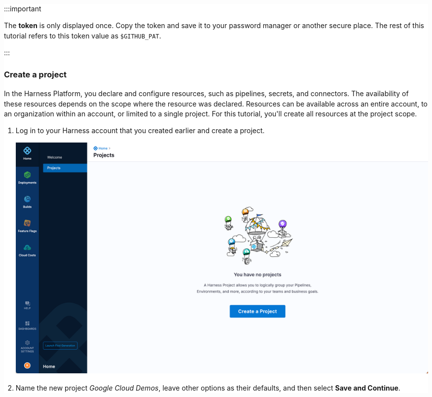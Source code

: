 :::important

The __token__ is only displayed once. Copy the token and save it to your password manager or another secure place. The rest of this tutorial refers to this token value as `$GITHUB_PAT`.

:::

### Create a project

In the Harness Platform, you declare and configure resources, such as pipelines, secrets, and connectors. The availability of these resources depends on the scope where the resource was declared. Resources can be available across an entire account, to an organization within an account, or limited to a single project. For this tutorial, you'll create all resources at the project scope.

1. Log in to your Harness account that you created earlier and create a project.

   ![New Project](../static/ci-tutorial-go-containers/new_project.png)

2. Name the new project _Google Cloud Demos_, leave other options as their defaults, and then select __Save and Continue__.
